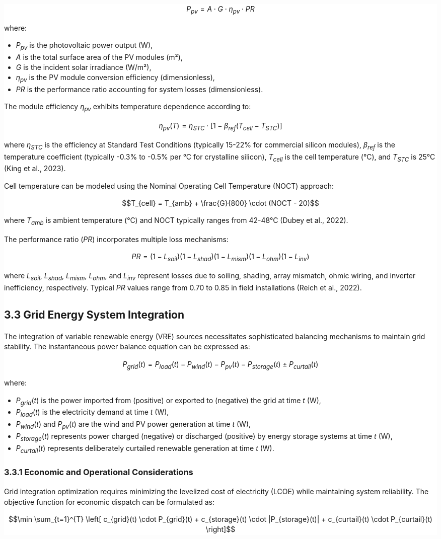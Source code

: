 $$P_{pv} = A \cdot G \cdot \eta_{pv} \cdot PR$$

where:

- $P_{pv}$ is the photovoltaic power output (W),
- $A$ is the total surface area of the PV modules (m²),
- $G$ is the incident solar irradiance (W/m²),
- $\eta_{pv}$ is the PV module conversion efficiency (dimensionless),
- $PR$ is the performance ratio accounting for system losses (dimensionless).

The module efficiency $\eta_{pv}$ exhibits temperature dependence according to:

$$\eta_{pv}(T) = \eta_{STC} \cdot [1 - \beta_{ref}(T_{cell} - T_{STC})]$$

where $\eta_{STC}$ is the efficiency at Standard Test Conditions (typically 15-22% for commercial silicon modules), $\beta_{ref}$ is the temperature coefficient (typically -0.3% to -0.5% per °C for crystalline silicon), $T_{cell}$ is the cell temperature (°C), and $T_{STC}$ is 25°C (King et al., 2023).

Cell temperature can be modeled using the Nominal Operating Cell Temperature (NOCT) approach:

$$T_{cell} = T_{amb} + \frac{G}{800} \cdot (NOCT - 20)$$

where $T_{amb}$ is ambient temperature (°C) and NOCT typically ranges from 42-48°C (Dubey et al., 2022).

The performance ratio ($PR$) incorporates multiple loss mechanisms:

$$PR = (1-L_{soil})(1-L_{shad})(1-L_{mism})(1-L_{ohm})(1-L_{inv})$$

where $L_{soil}$, $L_{shad}$, $L_{mism}$, $L_{ohm}$, and $L_{inv}$ represent losses due to soiling, shading, array mismatch, ohmic wiring, and inverter inefficiency, respectively. Typical $PR$ values range from 0.70 to 0.85 in field installations (Reich et al., 2022).

## 3.3 Grid Energy System Integration

The integration of variable renewable energy (VRE) sources necessitates sophisticated balancing mechanisms to maintain grid stability. The instantaneous power balance equation can be expressed as:

$$P_{grid}(t) = P_{load}(t) - P_{wind}(t) - P_{pv}(t) - P_{storage}(t) \pm P_{curtail}(t)$$

where:

- $P_{grid}(t)$ is the power imported from (positive) or exported to (negative) the grid at time $t$ (W),
- $P_{load}(t)$ is the electricity demand at time $t$ (W),
- $P_{wind}(t)$ and $P_{pv}(t)$ are the wind and PV power generation at time $t$ (W),
- $P_{storage}(t)$ represents power charged (negative) or discharged (positive) by energy storage systems at time $t$ (W),
- $P_{curtail}(t)$ represents deliberately curtailed renewable generation at time $t$ (W).

### 3.3.1 Economic and Operational Considerations

Grid integration optimization requires minimizing the levelized cost of electricity (LCOE) while maintaining system reliability. The objective function for economic dispatch can be formulated as:

$$\min \sum_{t=1}^{T} \left[ c_{grid}(t) \cdot P_{grid}(t) + c_{storage}(t) \cdot |P_{storage}(t)| + c_{curtail}(t) \cdot P_{curtail}(t) \right]$$

